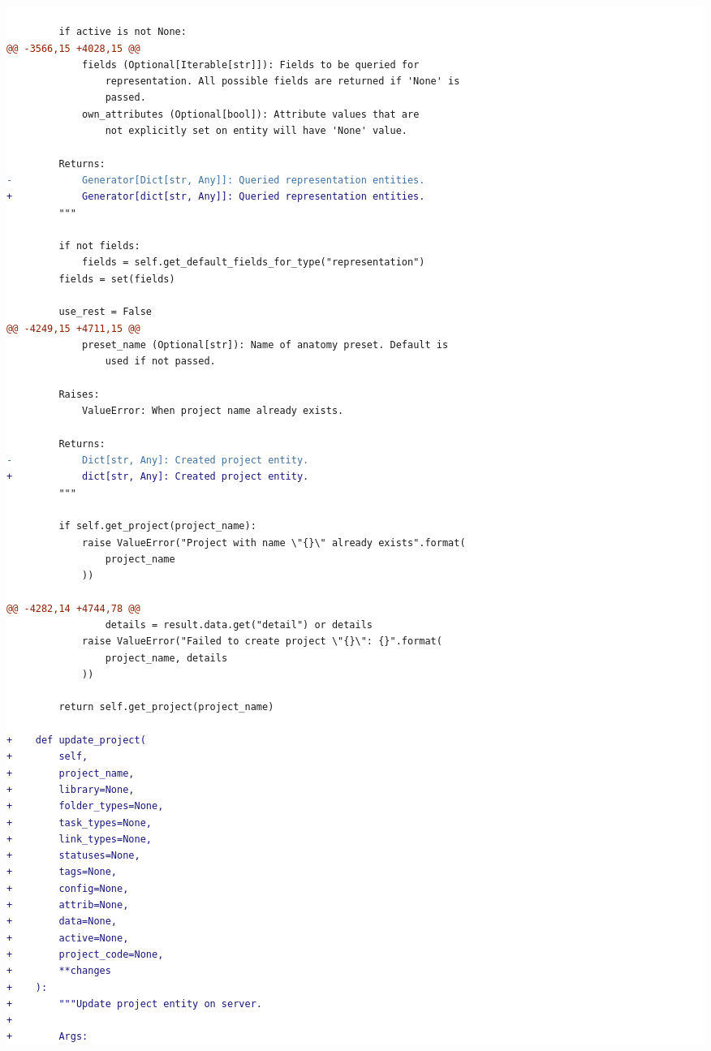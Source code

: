 ```diff
 
         if active is not None:
@@ -3566,15 +4028,15 @@
             fields (Optional[Iterable[str]]): Fields to be queried for
                 representation. All possible fields are returned if 'None' is
                 passed.
             own_attributes (Optional[bool]): Attribute values that are
                 not explicitly set on entity will have 'None' value.
 
         Returns:
-            Generator[Dict[str, Any]]: Queried representation entities.
+            Generator[dict[str, Any]]: Queried representation entities.
         """
 
         if not fields:
             fields = self.get_default_fields_for_type("representation")
         fields = set(fields)
 
         use_rest = False
@@ -4249,15 +4711,15 @@
             preset_name (Optional[str]): Name of anatomy preset. Default is
                 used if not passed.
 
         Raises:
             ValueError: When project name already exists.
 
         Returns:
-            Dict[str, Any]: Created project entity.
+            dict[str, Any]: Created project entity.
         """
 
         if self.get_project(project_name):
             raise ValueError("Project with name \"{}\" already exists".format(
                 project_name
             ))
 
@@ -4282,14 +4744,78 @@
                 details = result.data.get("detail") or details
             raise ValueError("Failed to create project \"{}\": {}".format(
                 project_name, details
             ))
 
         return self.get_project(project_name)
 
+    def update_project(
+        self,
+        project_name,
+        library=None,
+        folder_types=None,
+        task_types=None,
+        link_types=None,
+        statuses=None,
+        tags=None,
+        config=None,
+        attrib=None,
+        data=None,
+        active=None,
+        project_code=None,
+        **changes
+    ):
+        """Update project entity on server.
+
+        Args:
```